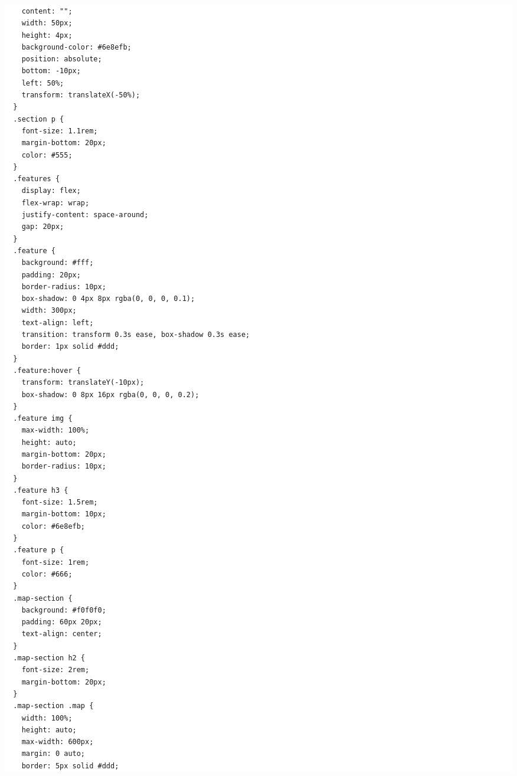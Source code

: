         content: "";
        width: 50px;
        height: 4px;
        background-color: #6e8efb;
        position: absolute;
        bottom: -10px;
        left: 50%;
        transform: translateX(-50%);
      }
      .section p {
        font-size: 1.1rem;
        margin-bottom: 20px;
        color: #555;
      }
      .features {
        display: flex;
        flex-wrap: wrap;
        justify-content: space-around;
        gap: 20px;
      }
      .feature {
        background: #fff;
        padding: 20px;
        border-radius: 10px;
        box-shadow: 0 4px 8px rgba(0, 0, 0, 0.1);
        width: 300px;
        text-align: left;
        transition: transform 0.3s ease, box-shadow 0.3s ease;
        border: 1px solid #ddd;
      }
      .feature:hover {
        transform: translateY(-10px);
        box-shadow: 0 8px 16px rgba(0, 0, 0, 0.2);
      }
      .feature img {
        max-width: 100%;
        height: auto;
        margin-bottom: 20px;
        border-radius: 10px;
      }
      .feature h3 {
        font-size: 1.5rem;
        margin-bottom: 10px;
        color: #6e8efb;
      }
      .feature p {
        font-size: 1rem;
        color: #666;
      }
      .map-section {
        background: #f0f0f0;
        padding: 60px 20px;
        text-align: center;
      }
      .map-section h2 {
        font-size: 2rem;
        margin-bottom: 20px;
      }
      .map-section .map {
        width: 100%;
        height: auto;
        max-width: 600px;
        margin: 0 auto;
        border: 5px solid #ddd;